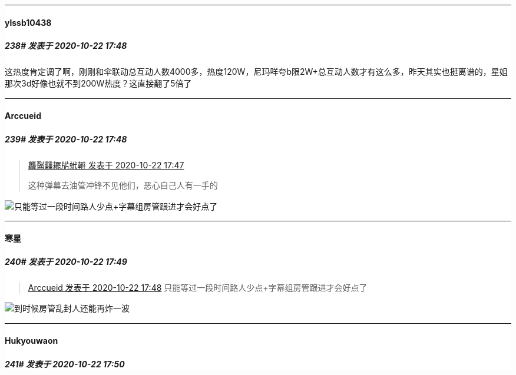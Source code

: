 
-----

####  ylssb10438  
##### 238#       发表于 2020-10-22 17:48


这热度肯定调了啊，刚刚和伞联动总互动人数4000多，热度120W，尼玛咩夸b限2W+总互动人数才有这么多，昨天其实也挺离谱的，星姐那次3d好像也就不到200W热度？这直接翻了5倍了


-----

####  Arccueid  
##### 239#       发表于 2020-10-22 17:48


<blockquote><a href="httphttps://bbs.saraba1st.com/2b/forum.php?mod=redirect&amp;goto=findpost&amp;pid=49130142&amp;ptid=1966145" target="_blank">龘䶛䨻䎱㸞蚮䡶 发表于 2020-10-22 17:47</a>

这种弹幕去油管冲锋不见他们，恶心自己人有一手的</blockquote>
<img src="https://static.saraba1st.com/image/smiley/face2017/068.png" referrerpolicy="no-referrer">只能等过一段时间路人少点+字幕组房管跟进才会好点了


-----

####  寒星  
##### 240#       发表于 2020-10-22 17:49


<blockquote><a href="httphttps://bbs.saraba1st.com/2b/forum.php?mod=redirect&amp;goto=findpost&amp;pid=49130159&amp;ptid=1966145" target="_blank">Arccueid 发表于 2020-10-22 17:48</a>
只能等过一段时间路人少点+字幕组房管跟进才会好点了</blockquote>
<img src="https://static.saraba1st.com/image/smiley/face2017/067.png" referrerpolicy="no-referrer">到时候房管乱封人还能再炸一波


-----

####  Hukyouwaon  
##### 241#       发表于 2020-10-22 17:50


